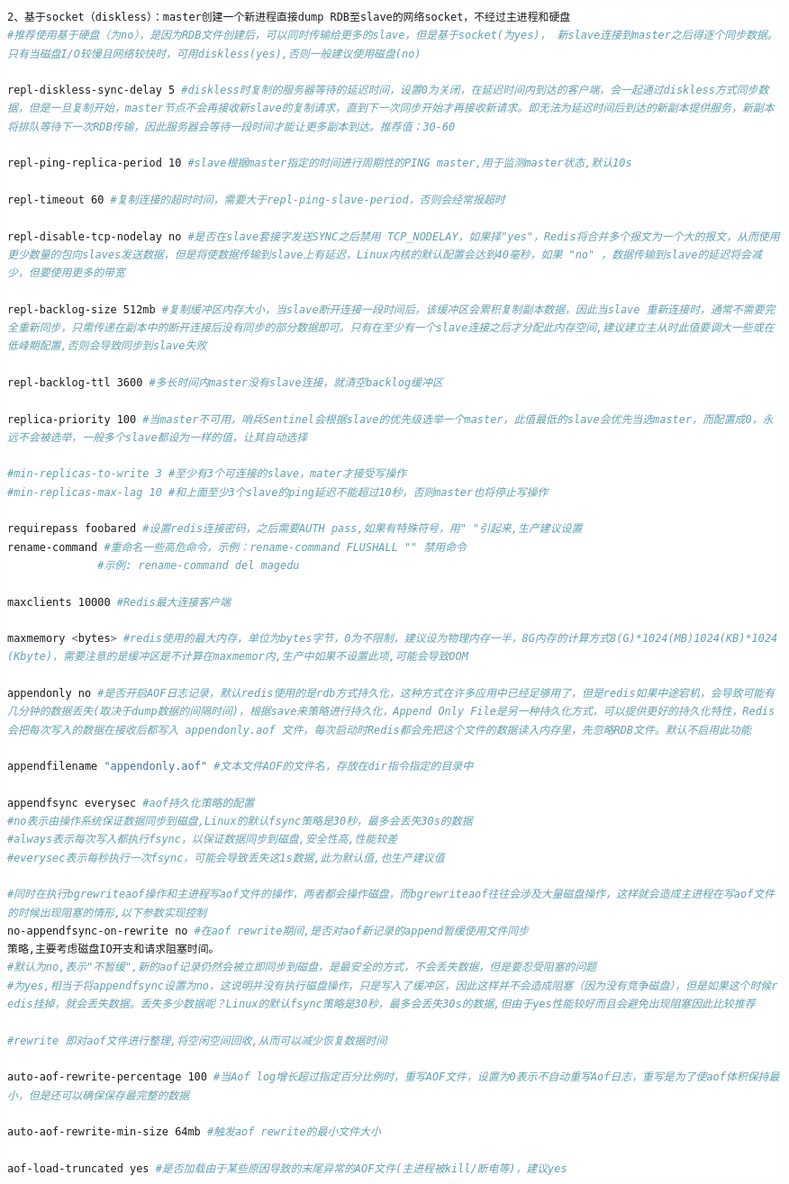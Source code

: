 ```bash
2、基于socket（diskless）：master创建一个新进程直接dump RDB至slave的网络socket，不经过主进程和硬盘
#推荐使用基于硬盘（为no），是因为RDB文件创建后，可以同时传输给更多的slave，但是基于socket(为yes)， 新slave连接到master之后得逐个同步数据。只有当磁盘I/O较慢且网络较快时，可用diskless(yes),否则一般建议使用磁盘(no)

repl-diskless-sync-delay 5 #diskless时复制的服务器等待的延迟时间，设置0为关闭，在延迟时间内到达的客户端，会一起通过diskless方式同步数据，但是一旦复制开始，master节点不会再接收新slave的复制请求，直到下一次同步开始才再接收新请求。即无法为延迟时间后到达的新副本提供服务，新副本将排队等待下一次RDB传输，因此服务器会等待一段时间才能让更多副本到达。推荐值：30-60

repl-ping-replica-period 10 #slave根据master指定的时间进行周期性的PING master,用于监测master状态,默认10s

repl-timeout 60 #复制连接的超时时间，需要大于repl-ping-slave-period，否则会经常报超时

repl-disable-tcp-nodelay no #是否在slave套接字发送SYNC之后禁用 TCP_NODELAY，如果择"yes"，Redis将合并多个报文为一个大的报文，从而使用更少数量的包向slaves发送数据，但是将使数据传输到slave上有延迟，Linux内核的默认配置会达到40毫秒，如果 "no" ，数据传输到slave的延迟将会减少，但要使用更多的带宽

repl-backlog-size 512mb #复制缓冲区内存大小，当slave断开连接一段时间后，该缓冲区会累积复制副本数据，因此当slave 重新连接时，通常不需要完全重新同步，只需传递在副本中的断开连接后没有同步的部分数据即可。只有在至少有一个slave连接之后才分配此内存空间,建议建立主从时此值要调大一些或在低峰期配置,否则会导致同步到slave失败

repl-backlog-ttl 3600 #多长时间内master没有slave连接，就清空backlog缓冲区

replica-priority 100 #当master不可用，哨兵Sentinel会根据slave的优先级选举一个master，此值最低的slave会优先当选master，而配置成0，永远不会被选举，一般多个slave都设为一样的值，让其自动选择

#min-replicas-to-write 3 #至少有3个可连接的slave，mater才接受写操作
#min-replicas-max-lag 10 #和上面至少3个slave的ping延迟不能超过10秒，否则master也将停止写操作

requirepass foobared #设置redis连接密码，之后需要AUTH pass,如果有特殊符号，用" "引起来,生产建议设置
rename-command #重命名一些高危命令，示例：rename-command FLUSHALL "" 禁用命令
   			  #示例: rename-command del magedu
   			  
maxclients 10000 #Redis最大连接客户端

maxmemory <bytes> #redis使用的最大内存，单位为bytes字节，0为不限制，建议设为物理内存一半，8G内存的计算方式8(G)*1024(MB)1024(KB)*1024(Kbyte)，需要注意的是缓冲区是不计算在maxmemor内,生产中如果不设置此项,可能会导致OOM

appendonly no #是否开启AOF日志记录，默认redis使用的是rdb方式持久化，这种方式在许多应用中已经足够用了，但是redis如果中途宕机，会导致可能有几分钟的数据丢失(取决于dump数据的间隔时间)，根据save来策略进行持久化，Append Only File是另一种持久化方式，可以提供更好的持久化特性，Redis会把每次写入的数据在接收后都写入 appendonly.aof 文件，每次启动时Redis都会先把这个文件的数据读入内存里，先忽略RDB文件。默认不启用此功能

appendfilename "appendonly.aof" #文本文件AOF的文件名，存放在dir指令指定的目录中

appendfsync everysec #aof持久化策略的配置
#no表示由操作系统保证数据同步到磁盘,Linux的默认fsync策略是30秒，最多会丢失30s的数据
#always表示每次写入都执行fsync，以保证数据同步到磁盘,安全性高,性能较差
#everysec表示每秒执行一次fsync，可能会导致丢失这1s数据,此为默认值,也生产建议值

#同时在执行bgrewriteaof操作和主进程写aof文件的操作，两者都会操作磁盘，而bgrewriteaof往往会涉及大量磁盘操作，这样就会造成主进程在写aof文件的时候出现阻塞的情形,以下参数实现控制
no-appendfsync-on-rewrite no #在aof rewrite期间,是否对aof新记录的append暂缓使用文件同步
策略,主要考虑磁盘IO开支和请求阻塞时间。
#默认为no,表示"不暂缓",新的aof记录仍然会被立即同步到磁盘，是最安全的方式，不会丢失数据，但是要忍受阻塞的问题
#为yes,相当于将appendfsync设置为no，这说明并没有执行磁盘操作，只是写入了缓冲区，因此这样并不会造成阻塞（因为没有竞争磁盘），但是如果这个时候redis挂掉，就会丢失数据。丢失多少数据呢？Linux的默认fsync策略是30秒，最多会丢失30s的数据,但由于yes性能较好而且会避免出现阻塞因此比较推荐

#rewrite 即对aof文件进行整理,将空闲空间回收,从而可以减少恢复数据时间

auto-aof-rewrite-percentage 100 #当Aof log增长超过指定百分比例时，重写AOF文件，设置为0表示不自动重写Aof日志，重写是为了使aof体积保持最小，但是还可以确保保存最完整的数据

auto-aof-rewrite-min-size 64mb #触发aof rewrite的最小文件大小

aof-load-truncated yes #是否加载由于某些原因导致的末尾异常的AOF文件(主进程被kill/断电等)，建议yes

```